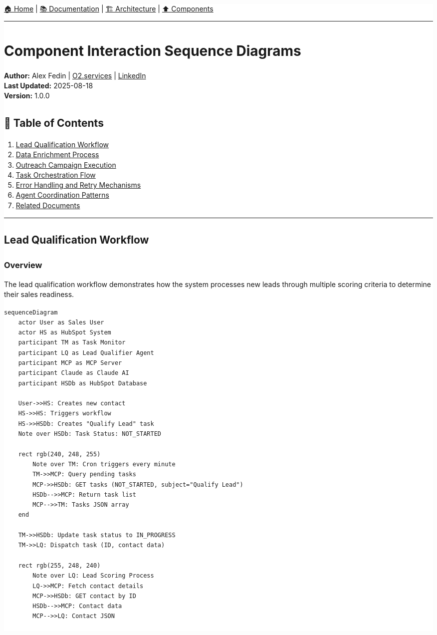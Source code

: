 [🏠 Home](../../../README.md) | [📚 Documentation](../../index.md) | [🏗️ Architecture](../../architecture/index.md) | [⬆️ Components](./index.md)

---

# Component Interaction Sequence Diagrams

**Author:** Alex Fedin | [O2.services](https://O2.services) | [LinkedIn](https://linkedin.com/in/alex-fedin)  
**Last Updated:** 2025-08-18  
**Version:** 1.0.0

## 📑 Table of Contents
1. [Lead Qualification Workflow](#lead-qualification-workflow)
2. [Data Enrichment Process](#data-enrichment-process)
3. [Outreach Campaign Execution](#outreach-campaign-execution)
4. [Task Orchestration Flow](#task-orchestration-flow)
5. [Error Handling and Retry Mechanisms](#error-handling-and-retry-mechanisms)
6. [Agent Coordination Patterns](#agent-coordination-patterns)
7. [Related Documents](#related-documents)

---

## Lead Qualification Workflow

### Overview
The lead qualification workflow demonstrates how the system processes new leads through multiple scoring criteria to determine their sales readiness.

```mermaid
sequenceDiagram
    actor User as Sales User
    actor HS as HubSpot System
    participant TM as Task Monitor
    participant LQ as Lead Qualifier Agent
    participant MCP as MCP Server
    participant Claude as Claude AI
    participant HSDb as HubSpot Database
    
    User->>HS: Creates new contact
    HS->>HS: Triggers workflow
    HS->>HSDb: Creates "Qualify Lead" task
    Note over HSDb: Task Status: NOT_STARTED
    
    rect rgb(240, 248, 255)
        Note over TM: Cron triggers every minute
        TM->>MCP: Query pending tasks
        MCP->>HSDb: GET tasks (NOT_STARTED, subject="Qualify Lead")
        HSDb-->>MCP: Return task list
        MCP-->>TM: Tasks JSON array
    end
    
    TM->>HSDb: Update task status to IN_PROGRESS
    TM->>LQ: Dispatch task (ID, contact data)
    
    rect rgb(255, 248, 240)
        Note over LQ: Lead Scoring Process
        LQ->>MCP: Fetch contact details
        MCP->>HSDb: GET contact by ID
        HSDb-->>MCP: Contact data
        MCP-->>LQ: Contact JSON
        
```